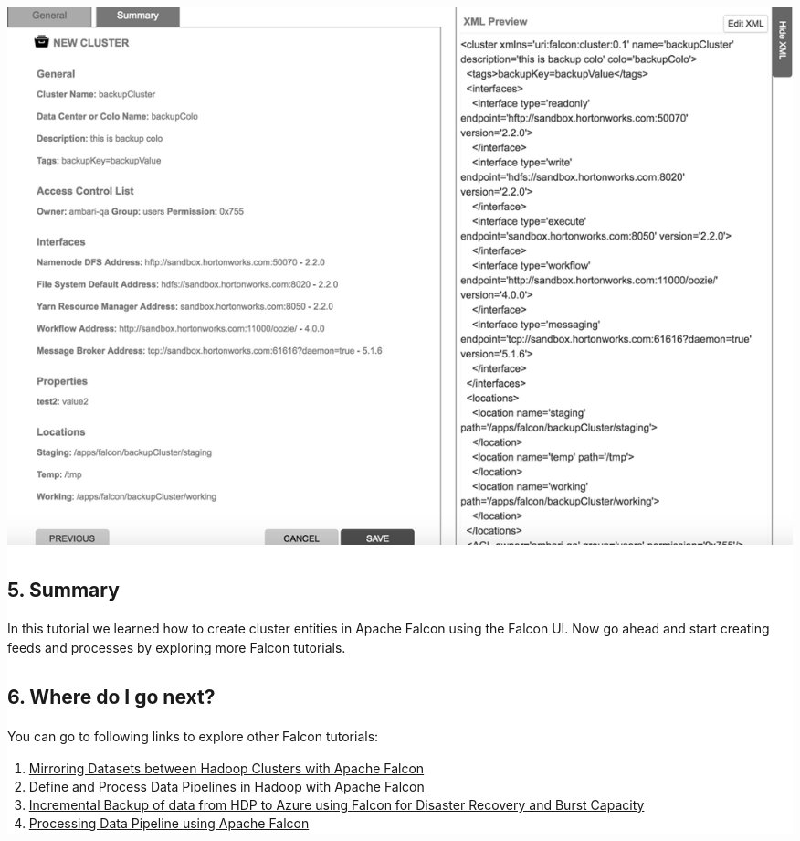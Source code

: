 ![backup_cluster_xml_save](/assets/create-falcon-cluster-hdp2.5/backup_cluster_xml_save.png)

## 5. Summary <a id="summary"></a>

In this tutorial we learned how to create cluster entities in Apache Falcon using the Falcon UI. Now go ahead and start creating feeds and processes by exploring more Falcon tutorials.

## 6. Where do I go next? <a id="where-do-I-go-next"></a>

You can go to following links to explore other Falcon tutorials:

1. [Mirroring Datasets between Hadoop Clusters with Apache Falcon](http://hortonworks.com/hadoop-tutorial/mirroring-datasets-between-hadoop-clusters-with-apache-falcon/)
2. [Define and Process Data Pipelines in Hadoop with Apache Falcon](http://hortonworks.com/hadoop-tutorial/defining-processing-data-end-end-data-pipeline-apache-falcon/)
3. [Incremental Backup of data from HDP to Azure using Falcon for Disaster Recovery and Burst Capacity](http://hortonworks.com/hadoop-tutorial/incremental-backup-data-hdp-azure-disaster-recovery-burst-capacity/)
4. [Processing Data Pipeline using Apache Falcon](http://hortonworks.com/hadoop-tutorial/defining-processing-data-end-end-data-pipeline-apache-falcon/)
